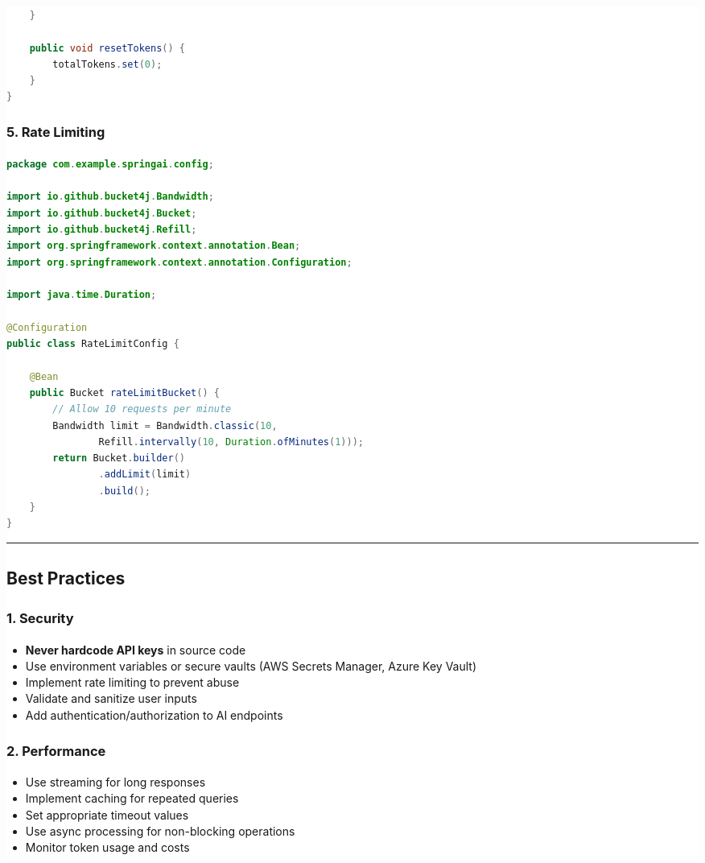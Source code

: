 ```java
    }

    public void resetTokens() {
        totalTokens.set(0);
    }
}
```

### 5. Rate Limiting

```java
package com.example.springai.config;

import io.github.bucket4j.Bandwidth;
import io.github.bucket4j.Bucket;
import io.github.bucket4j.Refill;
import org.springframework.context.annotation.Bean;
import org.springframework.context.annotation.Configuration;

import java.time.Duration;

@Configuration
public class RateLimitConfig {

    @Bean
    public Bucket rateLimitBucket() {
        // Allow 10 requests per minute
        Bandwidth limit = Bandwidth.classic(10, 
                Refill.intervally(10, Duration.ofMinutes(1)));
        return Bucket.builder()
                .addLimit(limit)
                .build();
    }
}
```

---

## Best Practices

### 1. Security
- **Never hardcode API keys** in source code
- Use environment variables or secure vaults (AWS Secrets Manager, Azure Key Vault)
- Implement rate limiting to prevent abuse
- Validate and sanitize user inputs
- Add authentication/authorization to AI endpoints

### 2. Performance
- Use streaming for long responses
- Implement caching for repeated queries
- Set appropriate timeout values
- Use async processing for non-blocking operations
- Monitor token usage and costs
